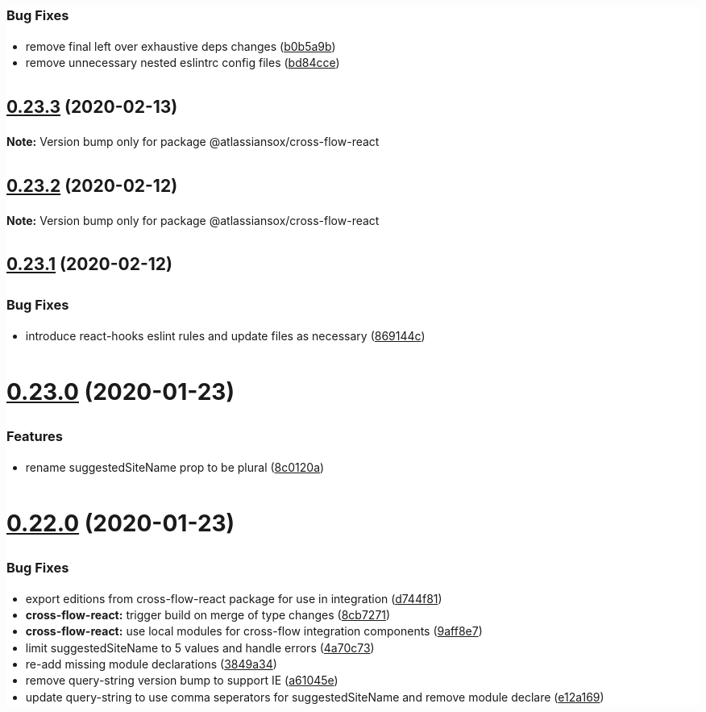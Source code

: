 ### Bug Fixes

- remove final left over exhaustive deps changes ([b0b5a9b](https://bitbucket.org/atlassian/growth-kit/commits/b0b5a9b))
- remove unnecessary nested eslintrc config files ([bd84cce](https://bitbucket.org/atlassian/growth-kit/commits/bd84cce))

## [0.23.3](https://bitbucket.org/atlassian/growth-kit/compare/@atlassiansox/cross-flow-react@0.23.2...@atlassiansox/cross-flow-react@0.23.3) (2020-02-13)

**Note:** Version bump only for package @atlassiansox/cross-flow-react

## [0.23.2](https://bitbucket.org/atlassian/growth-kit/compare/@atlassiansox/cross-flow-react@0.23.1...@atlassiansox/cross-flow-react@0.23.2) (2020-02-12)

**Note:** Version bump only for package @atlassiansox/cross-flow-react

## [0.23.1](https://bitbucket.org/atlassian/growth-kit/compare/@atlassiansox/cross-flow-react@0.23.0...@atlassiansox/cross-flow-react@0.23.1) (2020-02-12)

### Bug Fixes

- introduce react-hooks eslint rules and update files as necessary ([869144c](https://bitbucket.org/atlassian/growth-kit/commits/869144c))

# [0.23.0](https://bitbucket.org/atlassian/growth-kit/compare/@atlassiansox/cross-flow-react@0.22.0...@atlassiansox/cross-flow-react@0.23.0) (2020-01-23)

### Features

- rename suggestedSiteName prop to be plural ([8c0120a](https://bitbucket.org/atlassian/growth-kit/commits/8c0120a))

# [0.22.0](https://bitbucket.org/atlassian/growth-kit/compare/@atlassiansox/cross-flow-react@0.4.0...@atlassiansox/cross-flow-react@0.22.0) (2020-01-23)

### Bug Fixes

- export editions from cross-flow-react package for use in integration ([d744f81](https://bitbucket.org/atlassian/growth-kit/commits/d744f81))
- **cross-flow-react:** trigger build on merge of type changes ([8cb7271](https://bitbucket.org/atlassian/growth-kit/commits/8cb7271))
- **cross-flow-react:** use local modules for cross-flow integration components ([9aff8e7](https://bitbucket.org/atlassian/growth-kit/commits/9aff8e7))
- limit suggestedSiteName to 5 values and handle errors ([4a70c73](https://bitbucket.org/atlassian/growth-kit/commits/4a70c73))
- re-add missing module declarations ([3849a34](https://bitbucket.org/atlassian/growth-kit/commits/3849a34))
- remove query-string version bump to support IE ([a61045e](https://bitbucket.org/atlassian/growth-kit/commits/a61045e))
- update query-string to use comma seperators for suggestedSiteName and remove module declare ([e12a169](https://bitbucket.org/atlassian/growth-kit/commits/e12a169))
